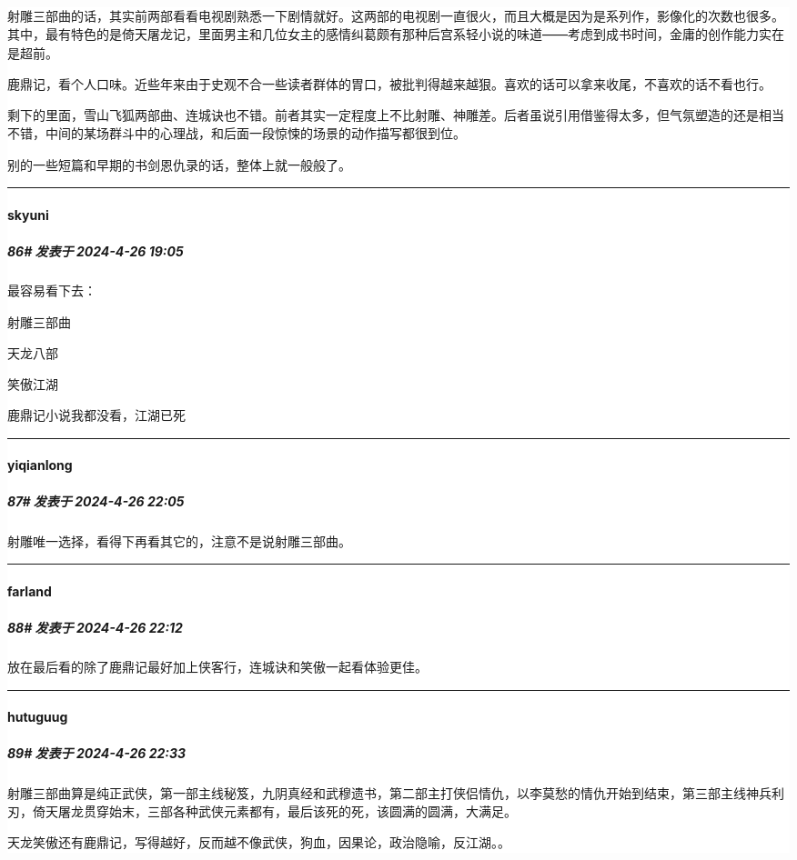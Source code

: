 射雕三部曲的话，其实前两部看看电视剧熟悉一下剧情就好。这两部的电视剧一直很火，而且大概是因为是系列作，影像化的次数也很多。其中，最有特色的是倚天屠龙记，里面男主和几位女主的感情纠葛颇有那种后宫系轻小说的味道——考虑到成书时间，金庸的创作能力实在是超前。

鹿鼎记，看个人口味。近些年来由于史观不合一些读者群体的胃口，被批判得越来越狠。喜欢的话可以拿来收尾，不喜欢的话不看也行。

剩下的里面，雪山飞狐两部曲、连城诀也不错。前者其实一定程度上不比射雕、神雕差。后者虽说引用借鉴得太多，但气氛塑造的还是相当不错，中间的某场群斗中的心理战，和后面一段惊悚的场景的动作描写都很到位。

别的一些短篇和早期的书剑恩仇录的话，整体上就一般般了。


*****

####  skyuni  
##### 86#       发表于 2024-4-26 19:05

最容易看下去：

射雕三部曲

天龙八部

笑傲江湖

鹿鼎记小说我都没看，江湖已死


*****

####  yiqianlong  
##### 87#       发表于 2024-4-26 22:05

射雕唯一选择，看得下再看其它的，注意不是说射雕三部曲。


*****

####  farland  
##### 88#       发表于 2024-4-26 22:12

放在最后看的除了鹿鼎记最好加上侠客行，连城诀和笑傲一起看体验更佳。


*****

####  hutuguug  
##### 89#       发表于 2024-4-26 22:33

射雕三部曲算是纯正武侠，第一部主线秘笈，九阴真经和武穆遗书，第二部主打侠侣情仇，以李莫愁的情仇开始到结束，第三部主线神兵利刃，倚天屠龙贯穿始末，三部各种武侠元素都有，最后该死的死，该圆满的圆满，大满足。

天龙笑傲还有鹿鼎记，写得越好，反而越不像武侠，狗血，因果论，政治隐喻，反江湖。。

